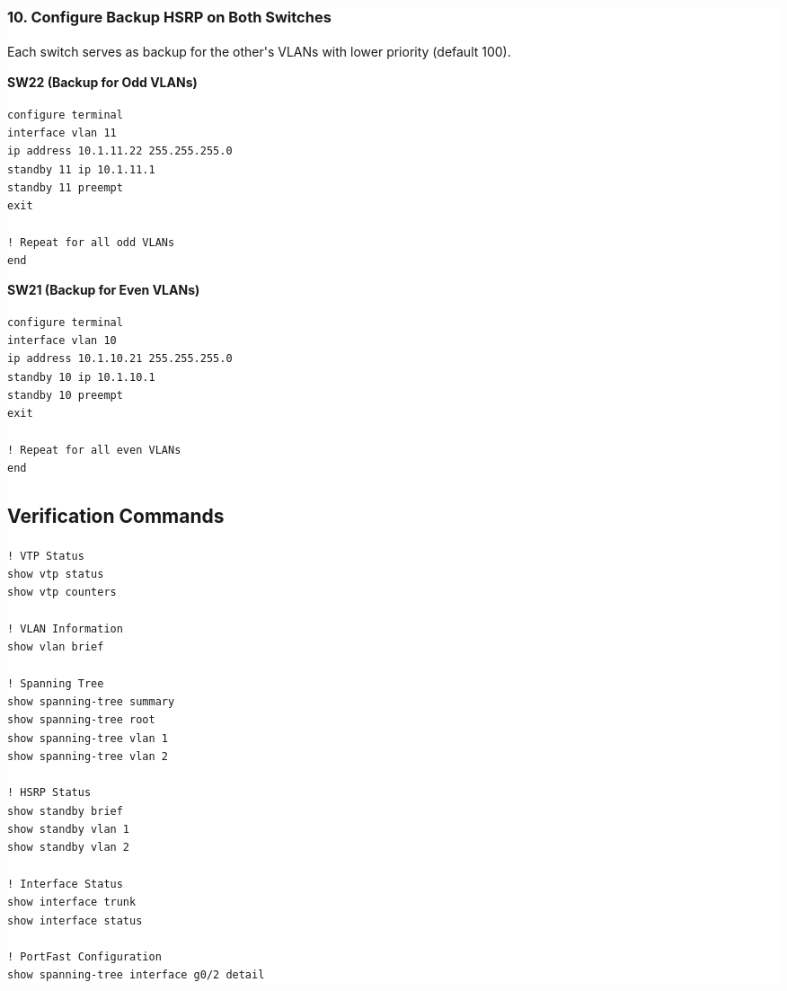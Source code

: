 ### 10. Configure Backup HSRP on Both Switches

Each switch serves as backup for the other's VLANs with lower priority (default 100).

**SW22 (Backup for Odd VLANs)**
```
configure terminal
interface vlan 11
ip address 10.1.11.22 255.255.255.0
standby 11 ip 10.1.11.1
standby 11 preempt
exit

! Repeat for all odd VLANs
end
```

**SW21 (Backup for Even VLANs)**
```
configure terminal
interface vlan 10
ip address 10.1.10.21 255.255.255.0
standby 10 ip 10.1.10.1
standby 10 preempt
exit

! Repeat for all even VLANs
end
```

## Verification Commands

```
! VTP Status
show vtp status
show vtp counters

! VLAN Information
show vlan brief

! Spanning Tree
show spanning-tree summary
show spanning-tree root
show spanning-tree vlan 1
show spanning-tree vlan 2

! HSRP Status
show standby brief
show standby vlan 1
show standby vlan 2

! Interface Status
show interface trunk
show interface status

! PortFast Configuration
show spanning-tree interface g0/2 detail
```
